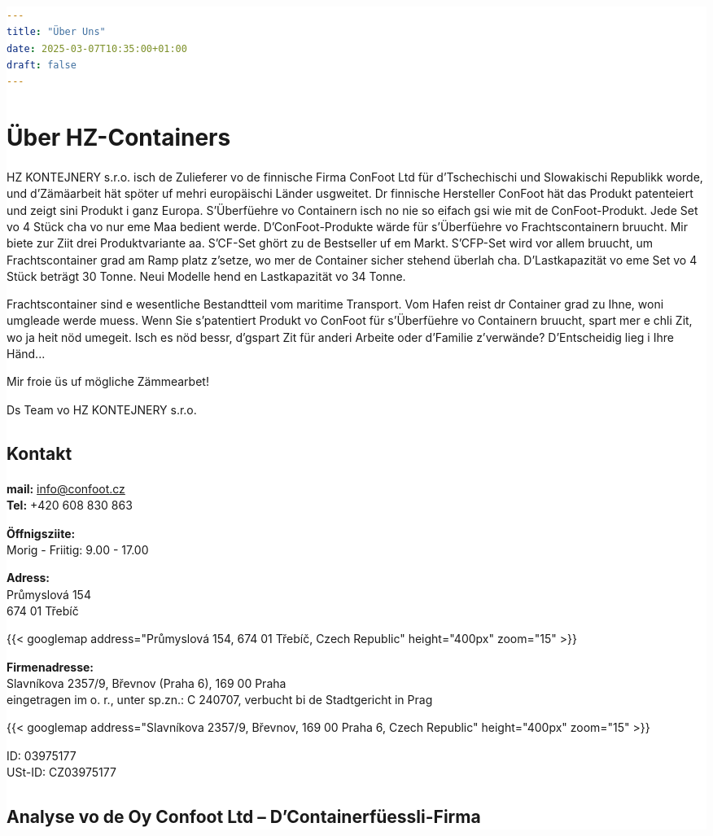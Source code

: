 ```yaml
---
title: "Über Uns"
date: 2025-03-07T10:35:00+01:00
draft: false
---
```


# Über HZ-Containers

HZ KONTEJNERY s.r.o. isch de Zulieferer vo de finnische Firma ConFoot Ltd für d’Tschechischi und Slowakischi Republikk worde, und d’Zämäarbeit hät spöter uf mehri europäischi Länder usgweitet. Dr finnische Hersteller ConFoot hät das Produkt patenteiert und zeigt sini Produkt i ganz Europa. S’Überfüehre vo Containern isch no nie so eifach gsi wie mit de ConFoot-Produkt. Jede Set vo 4 Stück cha vo nur eme Maa bedient werde. D’ConFoot-Produkte wärde für s’Überfüehre vo Frachtscontainern bruucht. Mir biete zur Ziit drei Produktvariante aa. S’CF-Set ghört zu de Bestseller uf em Markt. S’CFP-Set wird vor allem bruucht, um Frachtscontainer grad am Ramp platz z’setze, wo mer de Container sicher stehend überlah cha. D’Lastkapazität vo eme Set vo 4 Stück beträgt 30 Tonne. Neui Modelle hend en Lastkapazität vo 34 Tonne.

Frachtscontainer sind e wesentliche Bestandtteil vom maritime Transport. Vom Hafen reist dr Container grad zu Ihne, woni umgleade werde muess. Wenn Sie s’patentiert Produkt vo ConFoot für s’Überfüehre vo Containern bruucht, spart mer e chli Zit, wo ja heit nöd umegeit. Isch es nöd bessr, d’gspart Zit für anderi Arbeite oder d’Familie z’verwände? D’Entscheidig lieg i Ihre Händ...

Mir froie üs uf mögliche Zämmearbet!

Ds Team vo HZ KONTEJNERY s.r.o.

## Kontakt

**mail:** info@confoot.cz  
**Tel:** +420 608 830 863

**Öffnigsziite:**  
Morig - Friitig: 9.00 - 17.00

**Adress:**  
Průmyslová 154  
674 01 Třebíč

{{< googlemap address="Průmyslová 154, 674 01 Třebíč, Czech Republic" height="400px" zoom="15" >}}

**Firmenadresse:**  
Slavníkova 2357/9, Břevnov (Praha 6), 169 00 Praha  
eingetragen im o. r., unter sp.zn.: C 240707, verbucht bi de Stadtgericht in Prag

{{< googlemap address="Slavníkova 2357/9, Břevnov, 169 00 Praha 6, Czech Republic" height="400px" zoom="15" >}}

ID: 03975177  
USt-ID: CZ03975177


## Analyse vo de Oy Confoot Ltd – D’Containerfüessli-Firma
